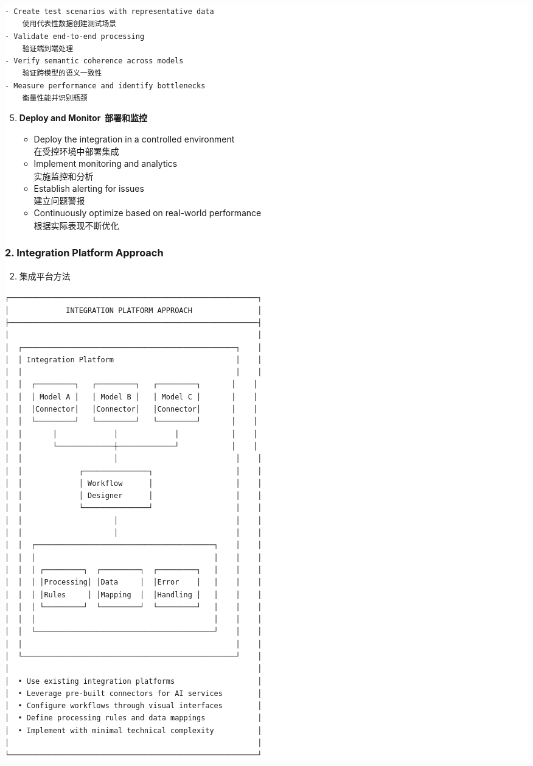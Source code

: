     - Create test scenarios with representative data  
        使用代表性数据创建测试场景
    - Validate end-to-end processing  
        验证端到端处理
    - Verify semantic coherence across models  
        验证跨模型的语义一致性
    - Measure performance and identify bottlenecks  
        衡量性能并识别瓶颈
5. **Deploy and Monitor  部署和监控**
    
    - Deploy the integration in a controlled environment  
        在受控环境中部署集成
    - Implement monitoring and analytics  
        实施监控和分析
    - Establish alerting for issues  
        建立问题警报
    - Continuously optimize based on real-world performance  
        根据实际表现不断优化

### 2. Integration Platform Approach  
2. 集成平台方法

[](https://github.com/KashiwaByte/Context-Engineering-Chinese-Bilingual/blob/main/Chinese-Bilingual/NOCODE/00_foundations/10_cross_model.md#2-integration-platform-approach)

```
┌─────────────────────────────────────────────────────────┐
│             INTEGRATION PLATFORM APPROACH               │
├─────────────────────────────────────────────────────────┤
│                                                         │
│  ┌─────────────────────────────────────────────────┐    │
│  │ Integration Platform                            │    │
│  │                                                 │    │
│  │  ┌─────────┐   ┌─────────┐   ┌─────────┐       │    │
│  │  │ Model A │   │ Model B │   │ Model C │       │    │
│  │  │Connector│   │Connector│   │Connector│       │    │
│  │  └─────────┘   └─────────┘   └─────────┘       │    │
│  │       │             │             │            │    │
│  │       └─────────────┼─────────────┘            │    │
│  │                     │                           │    │
│  │             ┌───────────────┐                   │    │
│  │             │ Workflow      │                   │    │
│  │             │ Designer      │                   │    │
│  │             └───────────────┘                   │    │
│  │                     │                           │    │
│  │                     │                           │    │
│  │  ┌─────────────────────────────────────────┐    │    │
│  │  │                                         │    │    │
│  │  │ ┌─────────┐  ┌─────────┐  ┌─────────┐   │    │    │
│  │  │ │Processing│ │Data     │  │Error    │   │    │    │
│  │  │ │Rules     │ │Mapping  │  │Handling │   │    │    │
│  │  │ └─────────┘  └─────────┘  └─────────┘   │    │    │
│  │  │                                         │    │    │
│  │  └─────────────────────────────────────────┘    │    │
│  │                                                 │    │
│  └─────────────────────────────────────────────────┘    │
│                                                         │
│  • Use existing integration platforms                   │
│  • Leverage pre-built connectors for AI services        │
│  • Configure workflows through visual interfaces        │
│  • Define processing rules and data mappings            │
│  • Implement with minimal technical complexity          │
│                                                         │
└─────────────────────────────────────────────────────────┘
```